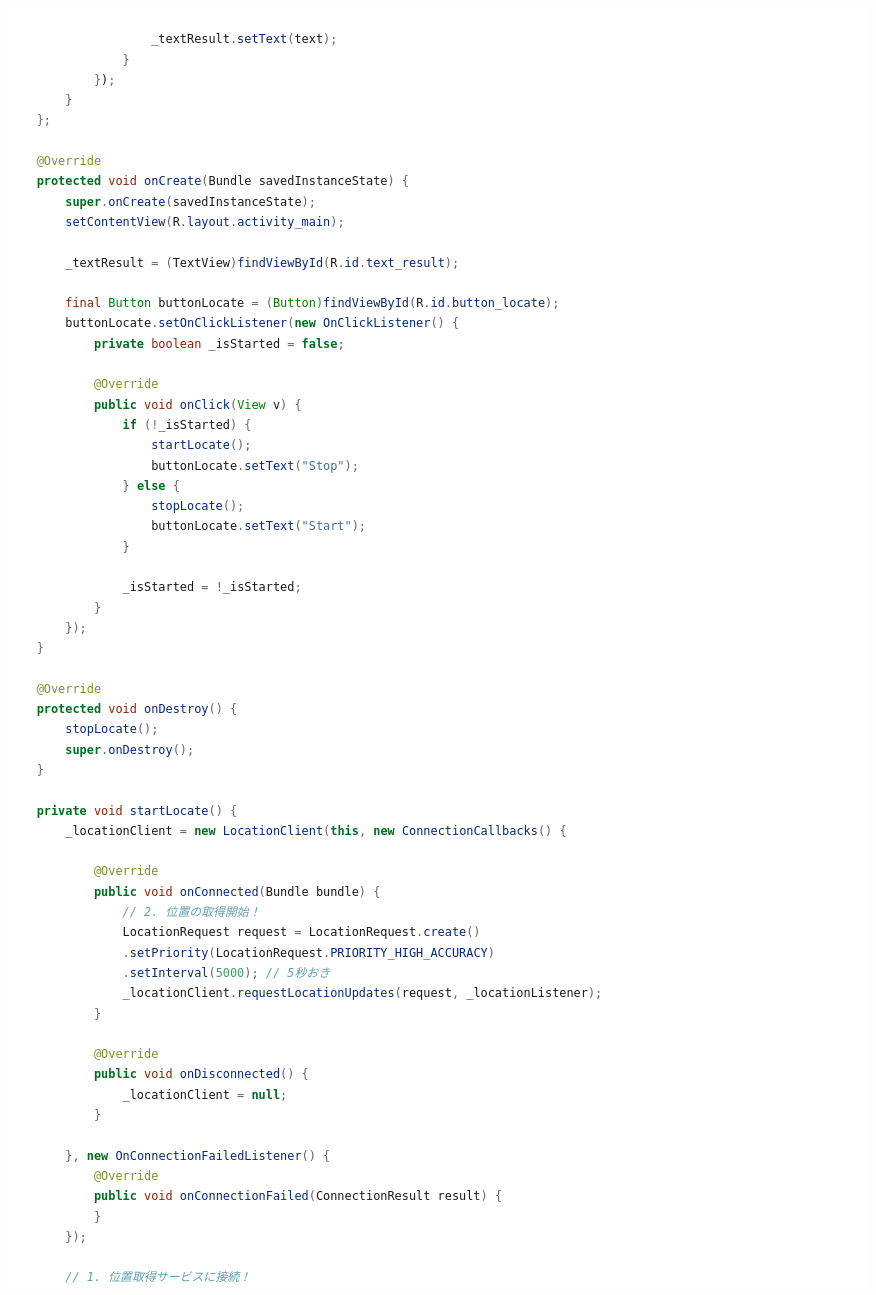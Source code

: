 ```java MainActivity.java

		            _textResult.setText(text);
				}
			});
		}
	};
	
	@Override
	protected void onCreate(Bundle savedInstanceState) {
		super.onCreate(savedInstanceState);
		setContentView(R.layout.activity_main);
		
		_textResult = (TextView)findViewById(R.id.text_result);
		
		final Button buttonLocate = (Button)findViewById(R.id.button_locate);
		buttonLocate.setOnClickListener(new OnClickListener() {
			private boolean _isStarted = false;
			
			@Override
			public void onClick(View v) {
				if (!_isStarted) {
					startLocate();
					buttonLocate.setText("Stop");
				} else {
					stopLocate();
					buttonLocate.setText("Start");
				}
				
				_isStarted = !_isStarted;
			}
		});
	}
	
	@Override
	protected void onDestroy() {
		stopLocate();
		super.onDestroy();
	}
	
	private void startLocate() {
		_locationClient = new LocationClient(this, new ConnectionCallbacks() {

			@Override
            public void onConnected(Bundle bundle) {
				// 2. 位置の取得開始！
				LocationRequest request = LocationRequest.create()
				.setPriority(LocationRequest.PRIORITY_HIGH_ACCURACY)
				.setInterval(5000); // 5秒おき
            	_locationClient.requestLocationUpdates(request, _locationListener);
            }

            @Override
            public void onDisconnected() {
            	_locationClient = null;
            }

        }, new OnConnectionFailedListener() {
            @Override
            public void onConnectionFailed(ConnectionResult result) {
            }
        });
		
		// 1. 位置取得サービスに接続！
```
